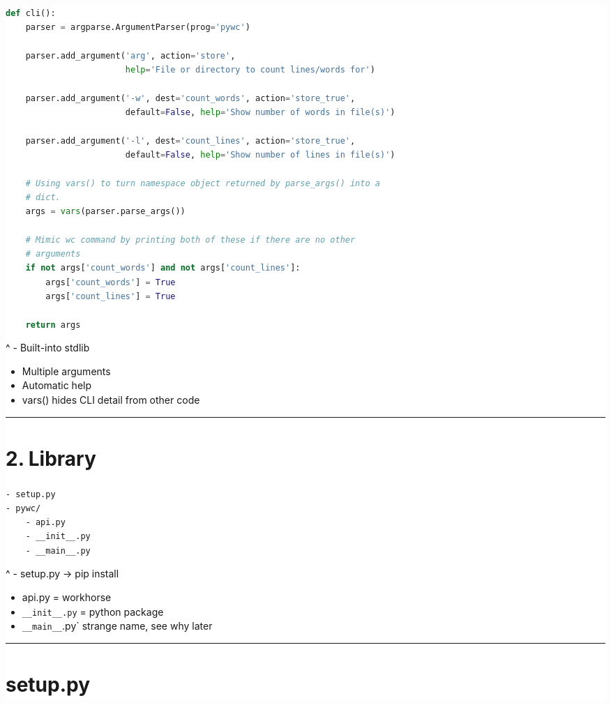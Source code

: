 
```python
def cli():
    parser = argparse.ArgumentParser(prog='pywc')

    parser.add_argument('arg', action='store',
                        help='File or directory to count lines/words for')

    parser.add_argument('-w', dest='count_words', action='store_true',
                        default=False, help='Show number of words in file(s)')

    parser.add_argument('-l', dest='count_lines', action='store_true',
                        default=False, help='Show number of lines in file(s)')

    # Using vars() to turn namespace object returned by parse_args() into a
    # dict.
    args = vars(parser.parse_args())

    # Mimic wc command by printing both of these if there are no other
    # arguments
    if not args['count_words'] and not args['count_lines']:
        args['count_words'] = True
        args['count_lines'] = True

    return args
```

^ - Built-into stdlib
- Multiple arguments
- Automatic help
- vars() hides CLI detail from other code

---

# 2. Library

```
- setup.py
- pywc/
    - api.py
    - __init__.py
    - __main__.py
```

^ - setup.py -> pip install
- api.py = workhorse
- `__init__.py` = python package
- `__main__`.py` strange name, see why later

---

# setup.py
